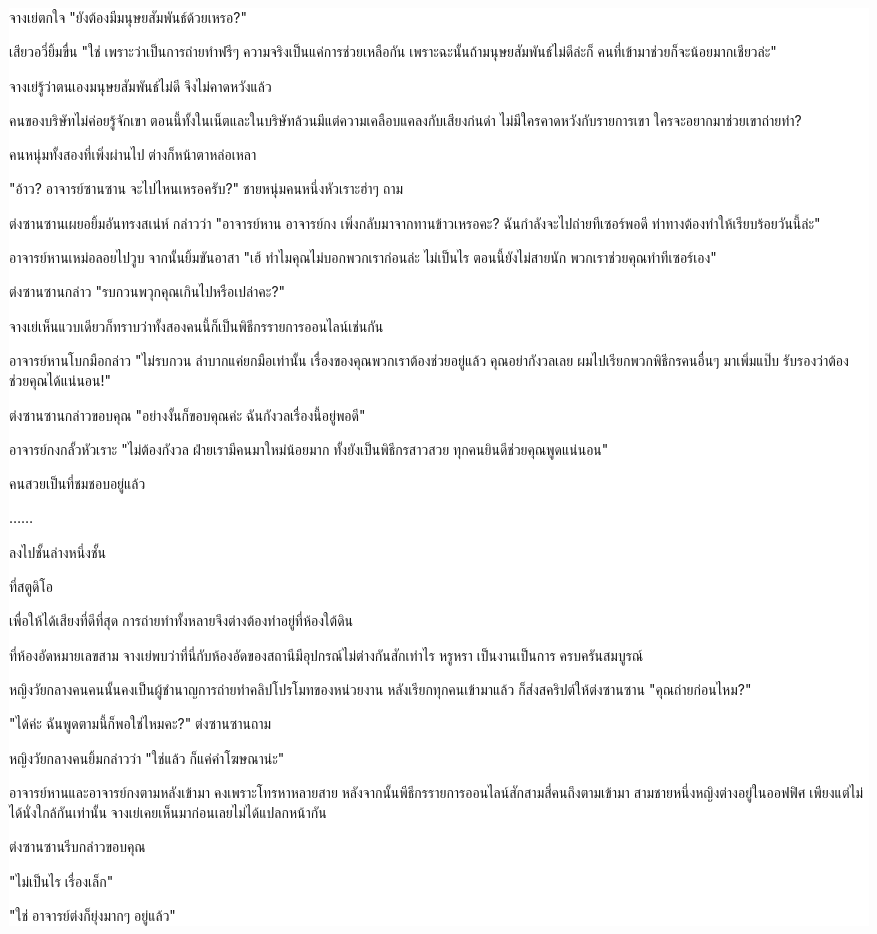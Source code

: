 จางเย่ตกใจ "ยังต้องมีมนุษยสัมพันธ์ด้วยเหรอ?"

เสียวอวี่ยิ้มขื่น "ใช่ เพราะว่าเป็นการถ่ายทำฟรีๆ ความจริงเป็นแค่การช่วยเหลือกัน เพราะฉะนั้นถ้ามนุษยสัมพันธ์ไม่ดีล่ะก็ คนที่เข้ามาช่วยก็จะน้อยมากเชียวล่ะ"

จางเย่รู้ว่าตนเองมนุษยสัมพันธ์ไม่ดี จึงไม่คาดหวังแล้ว

คนของบริษัทไม่ค่อยรู้จักเขา ตอนนี้ทั้งในเน็ตและในบริษัทล้วนมีแต่ความเคลือบแคลงกับเสียงก่นด่า ไม่มีใครคาดหวังกับรายการเขา ใครจะอยากมาช่วยเขาถ่ายทำ?

คนหนุ่มทั้งสองที่เพิ่งผ่านไป ต่างก็หน้าตาหล่อเหลา

"อ้าว? อาจารย์ซานซาน จะไปไหนเหรอครับ?" ชายหนุ่มคนหนึ่งหัวเราะฮ่าๆ ถาม

ต่งซานซานเผยอยิ้มอันทรงสเน่ห์ กล่าวว่า "อาจารย์หาน อาจารย์กง เพิ่งกลับมาจากทานข้าวเหรอคะ? ฉันกำลังจะไปถ่ายทีเซอร์พอดี ท่าทางต้องทำให้เรียบร้อยวันนี้ล่ะ"

อาจารย์หานเหม่อลอยไปวูบ จากนั้นยิ้มขันอาสา "เฮ้ ทำไมคุณไม่บอกพวกเราก่อนล่ะ ไม่เป็นไร ตอนนี้ยังไม่สายนัก พวกเราช่วยคุณทำทีเซอร์เอง"

ต่งซานซานกล่าว "รบกวนพวุกคุณเกินไปหรือเปล่าคะ?"

จางเย่เห็นแวบเดียวก็ทราบว่าทั้งสองคนนี้ก็เป็นพิธีกรรายการออนไลน์เช่นกัน

อาจารย์หานโบกมือกล่าว "ไม่รบกวน ลำบากแค่ยกมือเท่านั้น เรื่องของคุณพวกเราต้องช่วยอยู่แล้ว คุณอย่ากังวลเลย ผมไปเรียกพวกพิธีกรคนอื่นๆ มาเพิ่มแป๊บ รับรองว่าต้องช่วยคุณได้แน่นอน!"

ต่งซานซานกล่าวขอบคุณ "อย่างงั้นก็ขอบคุณค่ะ ฉันกังวลเรื่องนี้อยู่พอดี"

อาจารย์กงกลั้วหัวเราะ "ไม่ต้องกังวล ฝ่ายเรามีคนมาใหม่น้อยมาก ทั้งยังเป็นพิธีกรสาวสวย ทุกคนยินดีช่วยคุณพูดแน่นอน"

คนสวยเป็นที่ชมชอบอยู่แล้ว


……



ลงไปชั้นล่างหนึ่งชั้น

ที่สตูดิโอ

เพื่อให้ได้เสียงที่ดีที่สุด การถ่ายทำทั้งหลายจึงต่างต้องทำอยู่ที่ห้องใต้ดิน

ที่ห้องอัดหมายเลขสาม จางเย่พบว่าที่นี่กับห้องอัดของสถานีมีอุปกรณ์ไม่ต่างกันสักเท่าไร หรูหรา เป็นงานเป็นการ ครบครันสมบูรณ์

หญิงวัยกลางคนคนนั้นคงเป็นผู้ชำนาญการถ่ายทำคลิปโปรโมทของหน่วยงาน หลังเรียกทุกคนเข้ามาแล้ว ก็ส่งสคริปต์ให้ต่งซานซาน "คุณถ่ายก่อนไหม?"

"ได้ค่ะ ฉันพูดตามนี้ก็พอใช่ไหมคะ?" ต่งซานซานถาม

หญิงวัยกลางคนยิ้มกล่าวว่า "ใช่แล้ว ก็แค่คำโฆษณาน่ะ"

อาจารย์หานและอาจารย์กงตามหลังเข้ามา คงเพราะโทรหาหลายสาย หลังจากนั้นพีธีกรรายการออนไลน์สักสามสี่คนถึงตามเข้ามา สามชายหนึ่งหญิงต่างอยู่ในออฟฟิศ เพียงแต่ไม่ได้นั่งใกล้กันเท่านั้น จางเย่เคยเห็นมาก่อนเลยไม่ได้แปลกหน้ากัน

ต่งซานซานรีบกล่าวขอบคุณ

"ไม่เป็นไร เรื่องเล็ก"

"ใช่ อาจารย์ต่งก็ยุ่งมากๆ อยู่แล้ว"
